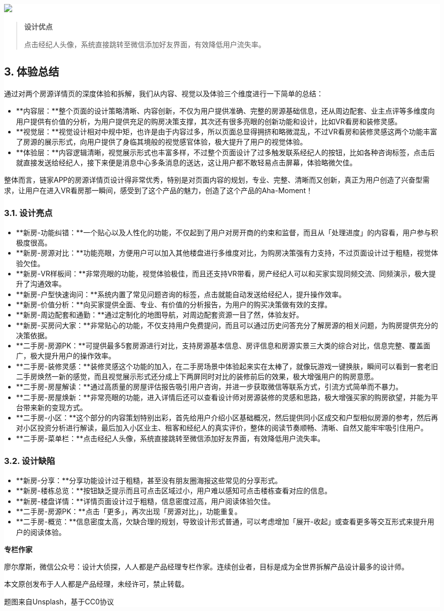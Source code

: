 ![](https://image.woshipm.com/2024/07/03/b163d2e6-38e9-11ef-afcb-00163e0b5ff3.png)

> **设计优点**
> 
> 点击经纪人头像，系统直接跳转至微信添加好友界面，有效降低用户流失率。

## 3\. 体验总结

通过对两个房源详情页的深度体验和拆解，我们从内容、视觉以及体验三个维度进行一下简单的总结：

*   **内容层：**整个页面的设计策略清晰、内容创新，不仅为用户提供准确、完整的房源基础信息，还从周边配套、业主点评等多维度向用户提供有价值的分析，为用户提供充足的购房决策支撑，其次还有很多亮眼的创新功能和设计，比如VR看房和装修灵感。
*   **视觉层：**视觉设计相对中规中矩，也许是由于内容过多，所以页面总显得拥挤和略微混乱，不过VR看房和装修灵感这两个功能丰富了房源的展示形式，向用户提供了身临其境般的视觉感官体验，极大提升了用户的视觉体验。
*   **体验层：**内容逻辑清晰，视觉展示形式也丰富多样，不过整个页面设计了过多触发联系经纪人的按钮，比如各种咨询标签，点击后就直接发送给经纪人，接下来便是消息中心多条消息的送达，这让用户都不敢轻易点击屏幕，体验略微欠佳。

整体而言，链家APP的房源详情页设计得非常优秀，特别是对页面内容的规划，专业、完整、清晰而又创新，真正为用户创造了兴奋型需求，让用户在进入VR看房那一瞬间，感受到了这个产品的魅力，创造了这个产品的Aha-Moment！

### 3.1. 设计亮点

*   **新房-功能纠错：**一个贴心以及人性化的功能，不仅起到了用户对房开商的约束和监督，而且从「处理进度」的内容看，用户参与积极度很高。
*   **新房-房源对比：**功能亮眼，方便用户可以加入其他楼盘进行多维度对比，为购房决策强有力支持，不过页面设计过于粗糙，视觉体验欠佳。
*   **新房-VR样板间：**非常亮眼的功能，视觉体验极佳，而且还支持VR带看，房产经纪人可以和买家实现同频交流、同频演示，极大提升了沟通效率。
*   **新房-户型快速询问：**系统内置了常见问题咨询的标签，点击就能自动发送给经纪人，提升操作效率。
*   **新房-价值分析：**向买家提供全面、专业、有价值的分析报告，为用户的购买决策做有效的支撑。
*   **新房-周边配套和通勤：**通过定制化的地图导航，对周边配套资源一目了然，体验友好。
*   **新房-买房问大家：**非常贴心的功能，不仅支持用户免费提问，而且可以通过历史问答充分了解房源的相关问题，为购房提供充分的决策依据。
*   **二手房-房源PK：**可提供最多5套房源进行对比，支持房源基本信息、房评信息和房源实景三大类的综合对比，信息完整、覆盖面广，极大提升用户的操作效率。
*   **二手房-装修灵感：**装修灵感这个功能的加入，在二手房场景中体验起来实在太棒了，就像玩游戏一键换肤，瞬间可以看到一套老旧二手房焕然一新的感觉，而且视觉展示形式还分成上下两屏同时对比的装修前后的效果，极大增强用户的购房意愿。
*   **二手房-房屋解读：**通过高质量的房屋评估报告吸引用户咨询，并进一步获取微信等联系方式，引流方式简单而不暴力。
*   **二手房-房屋焕新：**非常亮眼的功能，进入详情后还可以查看设计师对房源装修的灵感和思路，极大增强买家的购房欲望，并能为平台带来新的变现方式。
*   **二手房-小区：**这个部分的内容策划特别出彩，首先给用户介绍小区基础概况，然后提供同小区成交和户型相似房源的参考，然后再对小区投资分析进行解读，最后加入小区业主、租客和经纪人的真实评价，整体的阅读节奏顺畅、清晰、自然又能牢牢吸引住用户。
*   **二手房-菜单栏：**点击经纪人头像，系统直接跳转至微信添加好友界面，有效降低用户流失率。

### 3.2. 设计缺陷

*   **新房-分享：**分享功能设计过于粗糙，甚至没有朋友圈海报这些常见的分享形式。
*   **新房-楼栋总览：**按钮缺乏提示而且可点击区域过小，用户难以感知可点击楼栋查看对应的信息。
*   **新房-楼盘详情：**详情页面设计过于粗糙，信息密度过高，用户阅读体验欠佳。
*   **二手房-房源PK：**点击「更多」，再次出现「房源对比」，功能重复。
*   **二手房-概览：**信息密度太高，欠缺合理的规划，导致设计形式普通，可以考虑增加「展开-收起」或查看更多等交互形式来提升用户的阅读体验。

**专栏作家**

廖尔摩斯，微信公众号：设计大侦探，人人都是产品经理专栏作家。连续创业者，目标是成为全世界拆解产品设计最多的设计师。

本文原创发布于人人都是产品经理，未经许可，禁止转载。

题图来自Unsplash，基于CC0协议
